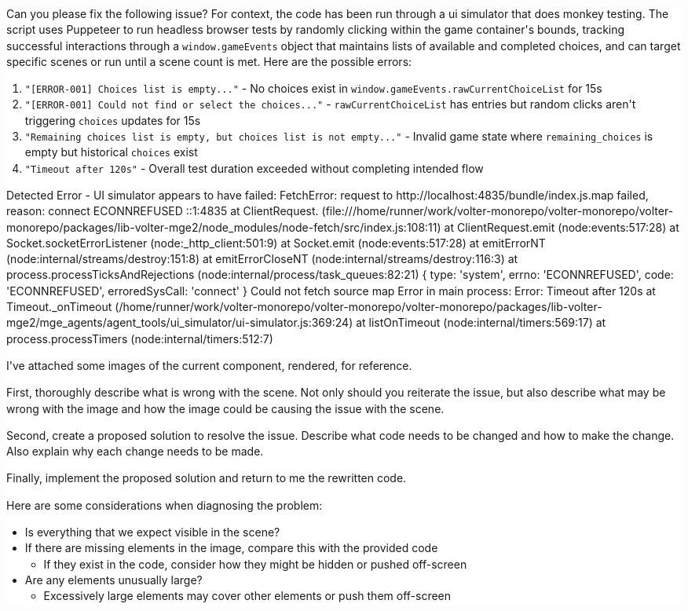
Can you please fix the following issue?
For context, the code has been run through a ui simulator that does monkey testing.
The script uses Puppeteer to run headless browser tests by randomly clicking within the game container's bounds, tracking successful interactions through a `window.gameEvents` object that maintains lists of available and completed choices, and can target specific scenes or run until a scene count is met. Here are the possible errors:

1. `"[ERROR-001] Choices list is empty..."` - No choices exist in `window.gameEvents.rawCurrentChoiceList` for 15s
2. `"[ERROR-001] Could not find or select the choices..."` - `rawCurrentChoiceList` has entries but random clicks aren't triggering `choices` updates for 15s
3. `"Remaining choices list is empty, but choices list is not empty..."` - Invalid game state where `remaining_choices` is empty but historical `choices` exist
4. `"Timeout after 120s"` - Overall test duration exceeded without completing intended flow


Detected Error - UI simulator appears to have failed: 
FetchError: request to http://localhost:4835/bundle/index.js.map failed, reason: connect ECONNREFUSED ::1:4835
at ClientRequest.<anonymous> (file:///home/runner/work/volter-monorepo/volter-monorepo/volter-monorepo/packages/lib-volter-mge2/node_modules/node-fetch/src/index.js:108:11)
at ClientRequest.emit (node:events:517:28)
at Socket.socketErrorListener (node:_http_client:501:9)
at Socket.emit (node:events:517:28)
at emitErrorNT (node:internal/streams/destroy:151:8)
at emitErrorCloseNT (node:internal/streams/destroy:116:3)
at process.processTicksAndRejections (node:internal/process/task_queues:82:21) {
type: 'system',
errno: 'ECONNREFUSED',
code: 'ECONNREFUSED',
erroredSysCall: 'connect'
} Could not fetch source map
Error in main process: Error: Timeout after 120s
at Timeout._onTimeout (/home/runner/work/volter-monorepo/volter-monorepo/volter-monorepo/packages/lib-volter-mge2/mge_agents/agent_tools/ui_simulator/ui-simulator.js:369:24)
at listOnTimeout (node:internal/timers:569:17)
at process.processTimers (node:internal/timers:512:7)

I've attached some images of the current component, rendered, for reference.

First, thoroughly describe what is wrong with the scene. Not only should you reiterate the issue, but also describe what may be wrong with the image and how the image could be causing the issue with the scene.

Second, create a proposed solution to resolve the issue. Describe what code needs to be changed and how to make the change. Also explain why each change needs to be made.

Finally, implement the proposed solution and return to me the rewritten code.

Here are some considerations when diagnosing the problem:
- Is everything that we expect visible in the scene?
- If there are missing elements in the image, compare this with the provided code
  - If they exist in the code, consider how they might be hidden or pushed off-screen
- Are any elements unusually large?
  - Excessively large elements may cover other elements or push them off-screen

